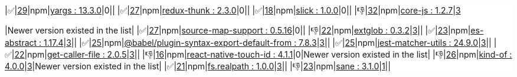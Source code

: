 |✅|[29](https://libraries.io/npm/yargs/sourcerank)|npm|[yargs : 13.3.0](https://www.npmjs.com/package/yargs)|0||
|✅|[27](https://libraries.io/npm/redux-thunk/sourcerank)|npm|[redux-thunk : 2.3.0](https://www.npmjs.com/package/redux-thunk)|0||
|✅|[18](https://libraries.io/npm/slick/sourcerank)|npm|[slick : 1.0.0](https://www.npmjs.com/package/slick)|0||
|👎|[32](https://libraries.io/npm/core-js/sourcerank)|npm|[core-js : 1.2.7](https://www.npmjs.com/package/core-js)|<a href="javascript:void(0)" onclick='var x=document.getElementById("core-js1.2.7-vulnerabilities");x.style.display=x.style.display!="none"?"none":"block"'>3</a><div name='vulnerabilities' style='display:none' id='core-js1.2.7-vulnerabilities'>[✅CVE-2018-16487](/vulnerabilities/cve-2018-16487/)<br />[✅CVE-2019-10744](/vulnerabilities/cve-2019-10744/)<br />[✅sonatype-2019-0500](/vulnerabilities/sonatype-2019-0500/)</div>|Newer version existed in the list|
|✅|[27](https://libraries.io/npm/source-map-support/sourcerank)|npm|[source-map-support : 0.5.16](https://www.npmjs.com/package/source-map-support)|0||
|👎|[22](https://libraries.io/npm/extglob/sourcerank)|npm|[extglob : 0.3.2](https://www.npmjs.com/package/extglob)|<a href="javascript:void(0)" onclick='var x=document.getElementById("extglob0.3.2-vulnerabilities");x.style.display=x.style.display!="none"?"none":"block"'>3</a><div name='vulnerabilities' style='display:none' id='extglob0.3.2-vulnerabilities'>[✅CVE-2018-16487](/vulnerabilities/cve-2018-16487/)<br />[✅CVE-2019-10744](/vulnerabilities/cve-2019-10744/)<br />[✅sonatype-2019-0500](/vulnerabilities/sonatype-2019-0500/)</div>||
|✅|[23](https://libraries.io/npm/es-abstract/sourcerank)|npm|[es-abstract : 1.17.4](https://www.npmjs.com/package/es-abstract)|<a href="javascript:void(0)" onclick='var x=document.getElementById("es-abstract1.17.4-vulnerabilities");x.style.display=x.style.display!="none"?"none":"block"'>3</a><div name='vulnerabilities' style='display:none' id='es-abstract1.17.4-vulnerabilities'>[✅CVE-2018-16487](/vulnerabilities/cve-2018-16487/)<br />[✅CVE-2019-10744](/vulnerabilities/cve-2019-10744/)<br />[✅sonatype-2019-0500](/vulnerabilities/sonatype-2019-0500/)</div>||
|✅|[25](https://libraries.io/npm/@babel/plugin-syntax-export-default-from/sourcerank)|npm|[@babel/plugin-syntax-export-default-from : 7.8.3](https://www.npmjs.com/package/@babel/plugin-syntax-export-default-from)|<a href="javascript:void(0)" onclick='var x=document.getElementById("@babel/plugin-syntax-export-default-from7.8.3-vulnerabilities");x.style.display=x.style.display!="none"?"none":"block"'>3</a><div name='vulnerabilities' style='display:none' id='@babel/plugin-syntax-export-default-from7.8.3-vulnerabilities'>[✅CVE-2018-16487](/vulnerabilities/cve-2018-16487/)<br />[✅CVE-2019-10744](/vulnerabilities/cve-2019-10744/)<br />[✅sonatype-2019-0500](/vulnerabilities/sonatype-2019-0500/)</div>||
|✅|[25](https://libraries.io/npm/jest-matcher-utils/sourcerank)|npm|[jest-matcher-utils : 24.9.0](https://www.npmjs.com/package/jest-matcher-utils)|<a href="javascript:void(0)" onclick='var x=document.getElementById("jest-matcher-utils24.9.0-vulnerabilities");x.style.display=x.style.display!="none"?"none":"block"'>3</a><div name='vulnerabilities' style='display:none' id='jest-matcher-utils24.9.0-vulnerabilities'>[✅CVE-2018-16487](/vulnerabilities/cve-2018-16487/)<br />[✅CVE-2019-10744](/vulnerabilities/cve-2019-10744/)<br />[✅sonatype-2019-0500](/vulnerabilities/sonatype-2019-0500/)</div>||
|✅|[22](https://libraries.io/npm/get-caller-file/sourcerank)|npm|[get-caller-file : 2.0.5](https://www.npmjs.com/package/get-caller-file)|<a href="javascript:void(0)" onclick='var x=document.getElementById("get-caller-file2.0.5-vulnerabilities");x.style.display=x.style.display!="none"?"none":"block"'>3</a><div name='vulnerabilities' style='display:none' id='get-caller-file2.0.5-vulnerabilities'>[✅CVE-2018-16487](/vulnerabilities/cve-2018-16487/)<br />[✅CVE-2019-10744](/vulnerabilities/cve-2019-10744/)<br />[✅sonatype-2019-0500](/vulnerabilities/sonatype-2019-0500/)</div>||
|👎|[16](https://libraries.io/npm/react-native-touch-id/sourcerank)|npm|[react-native-touch-id : 4.1.1](https://www.npmjs.com/package/react-native-touch-id)|0|Newer version existed in the list|
|👎|[26](https://libraries.io/npm/kind-of/sourcerank)|npm|[kind-of : 4.0.0](https://www.npmjs.com/package/kind-of)|<a href="javascript:void(0)" onclick='var x=document.getElementById("kind-of4.0.0-vulnerabilities");x.style.display=x.style.display!="none"?"none":"block"'>3</a><div name='vulnerabilities' style='display:none' id='kind-of4.0.0-vulnerabilities'>[✅CVE-2018-16487](/vulnerabilities/cve-2018-16487/)<br />[✅CVE-2019-10744](/vulnerabilities/cve-2019-10744/)<br />[✅sonatype-2019-0500](/vulnerabilities/sonatype-2019-0500/)</div>|Newer version existed in the list|
|✅|[21](https://libraries.io/npm/fs.realpath/sourcerank)|npm|[fs.realpath : 1.0.0](https://www.npmjs.com/package/fs.realpath)|<a href="javascript:void(0)" onclick='var x=document.getElementById("fs.realpath1.0.0-vulnerabilities");x.style.display=x.style.display!="none"?"none":"block"'>3</a><div name='vulnerabilities' style='display:none' id='fs.realpath1.0.0-vulnerabilities'>[✅CVE-2018-16487](/vulnerabilities/cve-2018-16487/)<br />[✅CVE-2019-10744](/vulnerabilities/cve-2019-10744/)<br />[✅sonatype-2019-0500](/vulnerabilities/sonatype-2019-0500/)</div>||
|👎|[23](https://libraries.io/npm/sane/sourcerank)|npm|[sane : 3.1.0](https://www.npmjs.com/package/sane)|<a href="javascript:void(0)" onclick='var x=document.getElementById("sane3.1.0-vulnerabilities");x.style.display=x.style.display!="none"?"none":"block"'>1</a><div name='vulnerabilities' style='display:none' id='sane3.1.0-vulnerabilities'>[✅sonatype-2019-0206](/vulnerabilities/sonatype-2019-0206/)</div>||